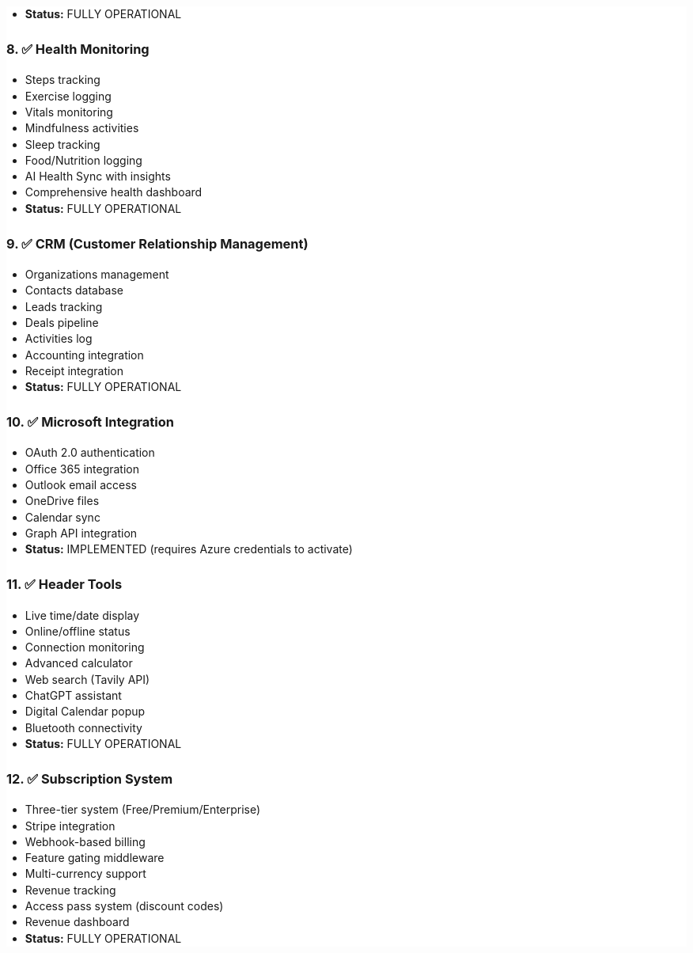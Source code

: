 - **Status:** FULLY OPERATIONAL

### 8. ✅ Health Monitoring
- Steps tracking
- Exercise logging
- Vitals monitoring
- Mindfulness activities
- Sleep tracking
- Food/Nutrition logging
- AI Health Sync with insights
- Comprehensive health dashboard
- **Status:** FULLY OPERATIONAL

### 9. ✅ CRM (Customer Relationship Management)
- Organizations management
- Contacts database
- Leads tracking
- Deals pipeline
- Activities log
- Accounting integration
- Receipt integration
- **Status:** FULLY OPERATIONAL

### 10. ✅ Microsoft Integration
- OAuth 2.0 authentication
- Office 365 integration
- Outlook email access
- OneDrive files
- Calendar sync
- Graph API integration
- **Status:** IMPLEMENTED (requires Azure credentials to activate)

### 11. ✅ Header Tools
- Live time/date display
- Online/offline status
- Connection monitoring
- Advanced calculator
- Web search (Tavily API)
- ChatGPT assistant
- Digital Calendar popup
- Bluetooth connectivity
- **Status:** FULLY OPERATIONAL

### 12. ✅ Subscription System
- Three-tier system (Free/Premium/Enterprise)
- Stripe integration
- Webhook-based billing
- Feature gating middleware
- Multi-currency support
- Revenue tracking
- Access pass system (discount codes)
- Revenue dashboard
- **Status:** FULLY OPERATIONAL
